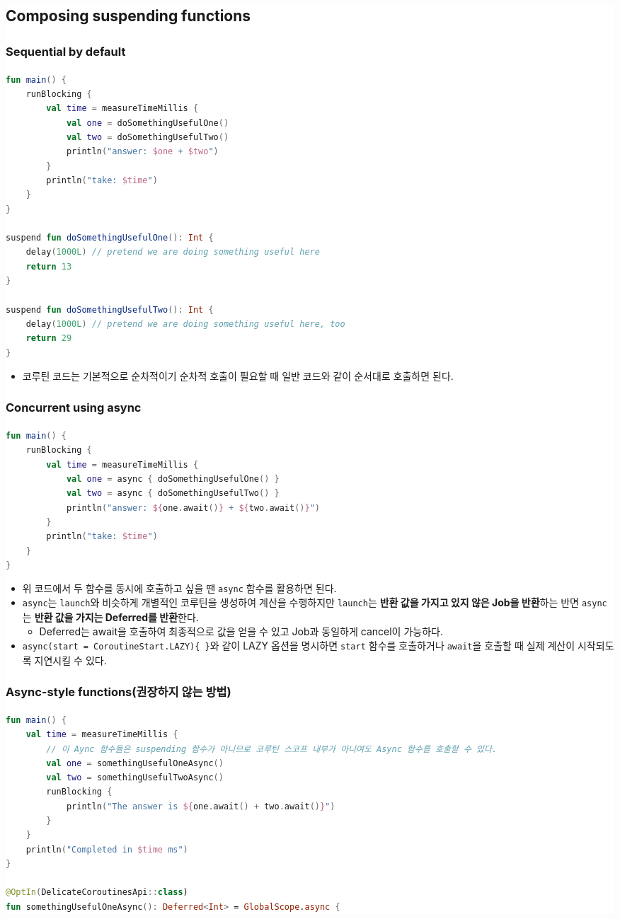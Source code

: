 ## Composing suspending functions
### Sequential by default
```kotlin
fun main() {
    runBlocking {
        val time = measureTimeMillis {
            val one = doSomethingUsefulOne()
            val two = doSomethingUsefulTwo()
            println("answer: $one + $two")
        }
        println("take: $time")
    }
}

suspend fun doSomethingUsefulOne(): Int {
    delay(1000L) // pretend we are doing something useful here
    return 13
}

suspend fun doSomethingUsefulTwo(): Int {
    delay(1000L) // pretend we are doing something useful here, too
    return 29
}
```
- 코루틴 코드는 기본적으로 순차적이기 순차적 호출이 필요할 때 일반 코드와 같이 순서대로 호출하면 된다.

### Concurrent using async
```kotlin
fun main() {
    runBlocking {
        val time = measureTimeMillis {
            val one = async { doSomethingUsefulOne() }
            val two = async { doSomethingUsefulTwo() }
            println("answer: ${one.await()} + ${two.await()}")
        }
        println("take: $time")
    }
}
```
- 위 코드에서 두 함수를 동시에 호출하고 싶을 땐 `async` 함수를 활용하면 된다.
- `async`는 `launch`와 비슷하게 개별적인 코루틴을 생성하여 계산을 수행하지만 `launch`는 **반환 값을 가지고 있지 않은 Job을 반환**하는 반면 `async`는 **반환 값을 가지는 Deferred를 반환**한다.
    - Deferred는 await을 호출하여 최종적으로 값을 얻을 수 있고 Job과 동일하게 cancel이 가능하다.
- `async(start = CoroutineStart.LAZY){ }`와 같이 LAZY 옵션을 명시하면 `start` 함수를 호출하거나 `await`을 호출할 때 실제 계산이 시작되도록 지연시킬 수 있다.

### Async-style functions(권장하지 않는 방법)
```kotlin
fun main() {
    val time = measureTimeMillis {
        // 이 Aync 함수들은 suspending 함수가 아니므로 코루틴 스코프 내부가 아니여도 Async 함수를 호출할 수 있다.
        val one = somethingUsefulOneAsync()
        val two = somethingUsefulTwoAsync()
        runBlocking {
            println("The answer is ${one.await() + two.await()}")
        }
    }
    println("Completed in $time ms")
}

@OptIn(DelicateCoroutinesApi::class)
fun somethingUsefulOneAsync(): Deferred<Int> = GlobalScope.async {
```